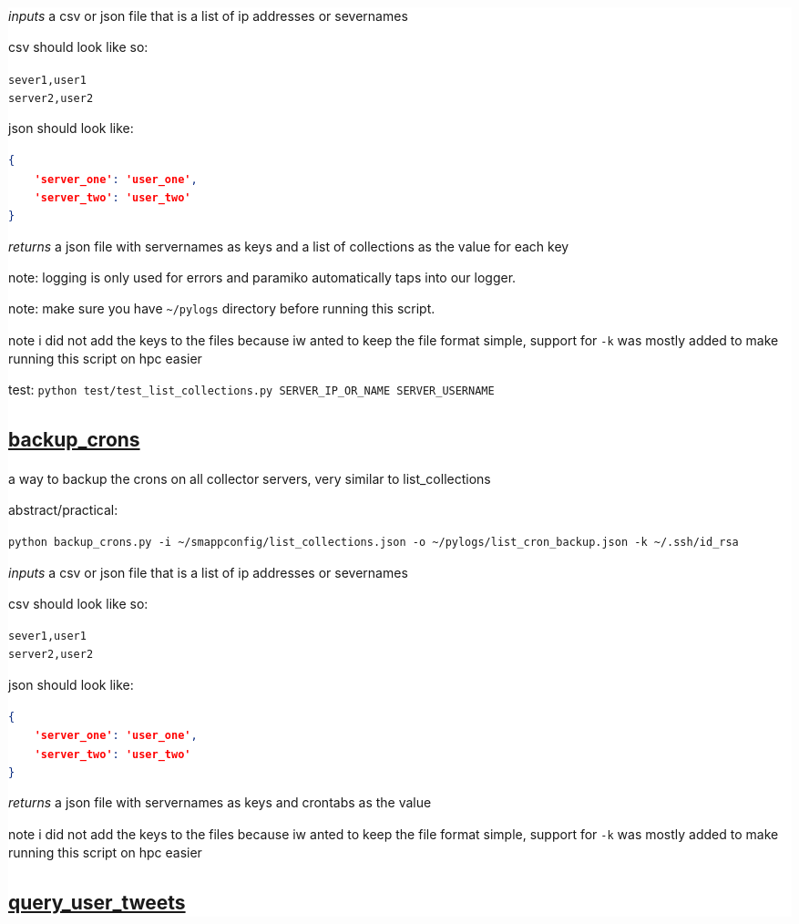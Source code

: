 *inputs* a csv or json file that is a list of ip addresses or severnames

csv should look like so:
```txt
sever1,user1
server2,user2
```
json should look like:
```json
{
    'server_one': 'user_one',
    'server_two': 'user_two'
}
```

*returns* a json file with servernames as keys and a list of collections as the value for each key

note: logging is only used for errors and paramiko automatically taps into our logger.

note: make sure you have `~/pylogs` directory before running this script.

note i did not add the keys to the files because iw anted to keep the file format simple, support for `-k` was mostly added to make running this script on hpc easier

test: `python test/test_list_collections.py SERVER_IP_OR_NAME SERVER_USERNAME`

## [backup_crons]()

a way to backup the crons on all collector servers, very similar to list_collections

abstract/practical:
```
python backup_crons.py -i ~/smappconfig/list_collections.json -o ~/pylogs/list_cron_backup.json -k ~/.ssh/id_rsa
```

*inputs* a csv or json file that is a list of ip addresses or severnames

csv should look like so:
```txt
sever1,user1
server2,user2
```
json should look like:
```json
{
    'server_one': 'user_one',
    'server_two': 'user_two'
}
```

*returns* a json file with servernames as keys and crontabs as the value

note i did not add the keys to the files because iw anted to keep the file format simple, support for `-k` was mostly added to make running this script on hpc easier

## [query_user_tweets](https://github.com/SMAPPNYU/smapputilities/blob/master/py/query_twitter/query_user_tweets.py)
